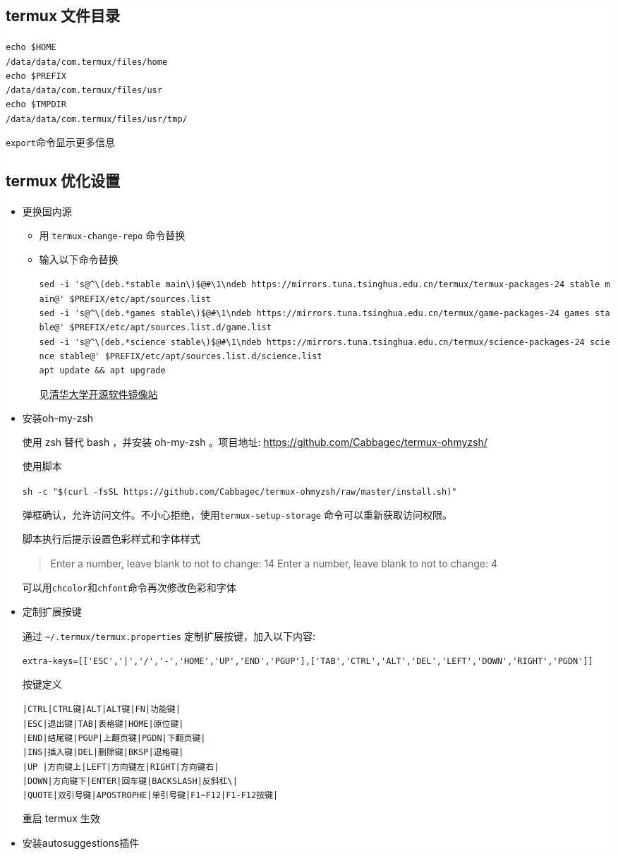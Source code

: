 ## termux 文件目录
```
echo $HOME
/data/data/com.termux/files/home
echo $PREFIX
/data/data/com.termux/files/usr
echo $TMPDIR
/data/data/com.termux/files/usr/tmp/		
```

`export`命令显示更多信息

## termux 优化设置
* 更换国内源
  * 用 `termux-change-repo` 命令替换
  * 输入以下命令替换
    ```
    sed -i 's@^\(deb.*stable main\)$@#\1\ndeb https://mirrors.tuna.tsinghua.edu.cn/termux/termux-packages-24 stable main@' $PREFIX/etc/apt/sources.list
    sed -i 's@^\(deb.*games stable\)$@#\1\ndeb https://mirrors.tuna.tsinghua.edu.cn/termux/game-packages-24 games stable@' $PREFIX/etc/apt/sources.list.d/game.list
    sed -i 's@^\(deb.*science stable\)$@#\1\ndeb https://mirrors.tuna.tsinghua.edu.cn/termux/science-packages-24 science stable@' $PREFIX/etc/apt/sources.list.d/science.list
    apt update && apt upgrade
    ```

    见[清华大学开源软件镜像站](https://mirrors.tuna.tsinghua.edu.cn/help/termux/)

* 安装oh-my-zsh

  使用 zsh 替代 bash ，并安装 oh-my-zsh 。项目地址: https://github.com/Cabbagec/termux-ohmyzsh/

  使用脚本
  ```
  sh -c "$(curl -fsSL https://github.com/Cabbagec/termux-ohmyzsh/raw/master/install.sh)"
  ```
  弹框确认，允许访问文件。不小心拒绝，使用`termux-setup-storage` 命令可以重新获取访问权限。

  脚本执行后提示设置色彩样式和字体样式
  > Enter a number, leave blank to not to change: 14 Enter a number, leave blank to not to change: 4

  可以用`chcolor`和`chfont`命令再次修改色彩和字体

* 定制扩展按键

  通过 `~/.termux/termux.properties` 定制扩展按键，加入以下内容:
  ```
  extra-keys=[['ESC','|','/','-','HOME','UP','END','PGUP'],['TAB','CTRL','ALT','DEL','LEFT','DOWN','RIGHT','PGDN']]
  ```
  按键定义
  ```
  |CTRL|CTRL键|ALT|ALT键|FN|功能键|
  |ESC|退出键|TAB|表格键|HOME|原位键|
  |END|结尾键|PGUP|上翻页键|PGDN|下翻页键|
  |INS|插入键|DEL|删除键|BKSP|退格键|
  |UP |方向键上|LEFT|方向键左|RIGHT|方向键右|
  |DOWN|方向键下|ENTER|回车键|BACKSLASH|反斜杠\|
  |QUOTE|双引号键|APOSTROPHE|单引号键|F1~F12|F1-F12按键|
  ```
  重启 termux 生效
* 安装autosuggestions插件

